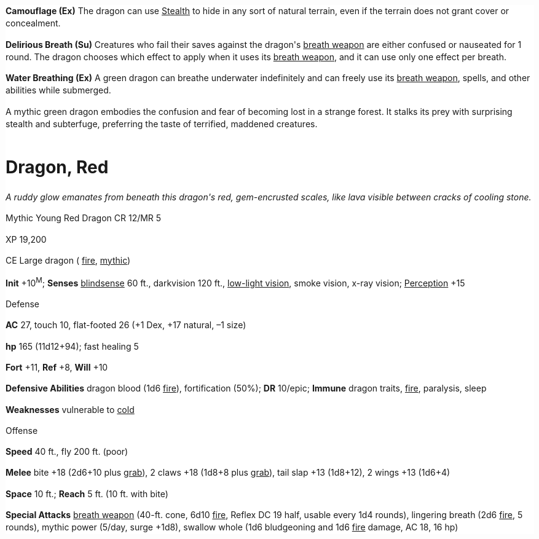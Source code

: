 **Camouflage (Ex)** The dragon can use [Stealth](/pathfinderRPG/prd/skills/stealth.html#_stealth) to hide in any sort of natural terrain, even if the terrain does not grant cover or concealment.

**Delirious Breath (Su)** Creatures who fail their saves against the dragon's [breath weapon](/pathfinderRPG/prd/monsters/universalMonsterRules.html#_breath-weapon) are either confused or nauseated for 1 round. The dragon chooses which effect to apply when it uses its [breath weapon](/pathfinderRPG/prd/monsters/universalMonsterRules.html#_breath-weapon), and it can use only one effect per breath.

**Water Breathing (Ex)** A green dragon can breathe underwater indefinitely and can freely use its [breath weapon](/pathfinderRPG/prd/monsters/universalMonsterRules.html#_breath-weapon), spells, and other abilities while submerged.

A mythic green dragon embodies the confusion and fear of becoming lost in a strange forest. It stalks its prey with surprising stealth and subterfuge, preferring the taste of terrified, maddened creatures.

# Dragon, Red

_A ruddy glow emanates from beneath this dragon's red, gem-encrusted scales, like lava visible between cracks of cooling stone._

Mythic Young Red Dragon CR 12/MR 5

XP 19,200

CE Large dragon ( [fire](/pathfinderRPG/prd/monsters/creatureTypes.html#_fire-subtype), [mythic](/pathfinderRPG/prd/mythicAdventures/mythicMonsters.html#_mythic-subtype))

**Init** +10<sup>M</sup>; **Senses** [blindsense](/pathfinderRPG/prd/monsters/universalMonsterRules.html#_blindsense) 60 ft., darkvision 120 ft., [low-light vision](/pathfinderRPG/prd/monsters/universalMonsterRules.html#_low-light-vision), smoke vision, x-ray vision; [Perception](/pathfinderRPG/prd/skills/perception.html#_perception) +15

Defense

**AC** 27, touch 10, flat-footed 26 (+1 Dex, +17 natural, –1 size)

**hp** 165 (11d12+94); fast healing 5

**Fort** +11, **Ref** +8, **Will** +10

**Defensive Abilities** dragon blood (1d6 [fire](/pathfinderRPG/prd/monsters/creatureTypes.html#_fire-subtype)), fortification (50%); **DR** 10/epic; **Immune** dragon traits, [fire](/pathfinderRPG/prd/monsters/creatureTypes.html#_fire-subtype), paralysis, sleep

**Weaknesses** vulnerable to [cold](/pathfinderRPG/prd/monsters/creatureTypes.html#_cold-subtype)

Offense

**Speed** 40 ft., fly 200 ft. (poor)

**Melee** bite +18 (2d6+10 plus [grab](/pathfinderRPG/prd/monsters/universalMonsterRules.html#_grab)), 2 claws +18 (1d8+8 plus [grab](/pathfinderRPG/prd/monsters/universalMonsterRules.html#_grab)), tail slap +13 (1d8+12), 2 wings +13 (1d6+4)

**Space** 10 ft.; **Reach** 5 ft. (10 ft. with bite)

**Special Attacks** [breath weapon](/pathfinderRPG/prd/monsters/universalMonsterRules.html#_breath-weapon) (40-ft. cone, 6d10 [fire](/pathfinderRPG/prd/monsters/creatureTypes.html#_fire-subtype), Reflex DC 19 half, usable every 1d4 rounds), lingering breath (2d6 [fire](/pathfinderRPG/prd/monsters/creatureTypes.html#_fire-subtype), 5 rounds), mythic power (5/day, surge +1d8), swallow whole (1d6 bludgeoning and 1d6 [fire](/pathfinderRPG/prd/monsters/creatureTypes.html#_fire-subtype) damage, AC 18, 16 hp)
